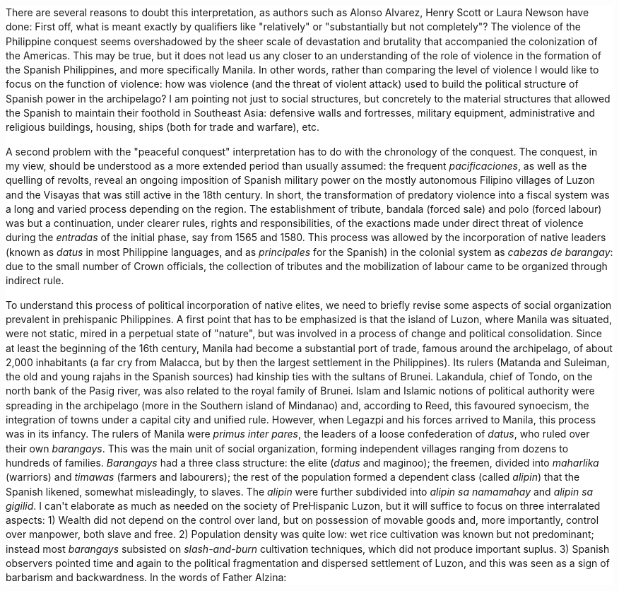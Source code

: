 There are several reasons to doubt this interpretation, as authors such as Alonso Alvarez, Henry Scott or Laura Newson have done: First off, what is meant exactly by qualifiers like "relatively" or "substantially but not completely"? The violence of the Philippine conquest seems overshadowed by the sheer scale of devastation and brutality that accompanied the colonization of the Americas. This may be true, but it does not lead us any closer to an understanding of the role of violence in the formation of the Spanish Philippines, and more specifically Manila. In other words, rather than comparing the level of violence I would like to focus on the function of violence: how was violence (and the threat of violent attack) used to build the political structure of Spanish power in the archipelago? I am pointing not just to social structures, but concretely to the material structures that allowed the Spanish to maintain their foothold in Southeast Asia: defensive walls and fortresses, military equipment, administrative and religious buildings, housing, ships (both for trade and warfare), etc.

A second problem with the "peaceful conquest" interpretation has to do with the chronology of the conquest. The conquest, in my view, should be understood as a more extended period than usually assumed: the frequent *pacificaciones*, as well as the quelling of revolts, reveal an ongoing imposition of Spanish military power on the mostly autonomous Filipino villages of Luzon and the Visayas that was still active in the 18th century. In short, the transformation of predatory violence into a fiscal system was a long and varied process depending on the region. The establishment of tribute, bandala (forced sale) and polo (forced labour) was but a continuation, under clearer rules, rights and responsibilities, of the exactions made under direct threat of violence during the *entradas* of the initial phase, say from 1565 and 1580. This process was allowed by the incorporation of native leaders (known as *datus* in most Philippine languages, and as *principales* for the Spanish) in the colonial system as *cabezas de barangay*: due to the small number of Crown officials, the collection of tributes and the mobilization of labour came to be organized through indirect rule.

To understand this process of political incorporation of native elites, we need to briefly revise some aspects of social organization prevalent in prehispanic Philippines. A first point that has to be emphasized is that the island of Luzon, where Manila was situated, were not static, mired in a perpetual state of "nature", but was involved in a process of change and political consolidation. Since at least the beginning of the 16th century, Manila had become a substantial port of trade, famous around the archipelago, of about 2,000 inhabitants (a far cry from Malacca, but by then the largest settlement in the Philippines). Its rulers (Matanda and Suleiman, the old and young rajahs in the Spanish sources) had kinship ties with the sultans of Brunei. Lakandula, chief of Tondo, on the north bank of the Pasig river, was also related to the royal family of Brunei. Islam and Islamic notions of political authority were spreading in the archipelago (more in the Southern island of Mindanao) and, according to Reed, this favoured synoecism, the integration of towns under a capital city and unified rule. However, when Legazpi and his forces arrived to Manila, this process was in its infancy. The rulers of Manila were *primus inter pares*, the leaders of a loose confederation of *datus*, who ruled over their own *barangays*. This was the main unit of social organization, forming independent villages ranging from dozens to hundreds of families. *Barangays* had a three class structure: the elite (*datus* and maginoo); the freemen, divided into *maharlika* (warriors) and *timawas* (farmers and labourers); the rest of the population formed a dependent class (called *alipin*) that the Spanish likened, somewhat misleadingly, to slaves. The *alipin* were further subdivided into *alipin sa namamahay* and *alipin sa gigilid*. I can't elaborate as much as needed on the society of PreHispanic Luzon, but it will suffice to focus on three interralated aspects: 1) Wealth did not depend on the control over land, but on possession of movable goods and, more importantly, control over manpower, both slave and free. 2) Population density was quite low: wet rice cultivation was known but not predominant; instead most *barangays* subsisted on *slash-and-burn* cultivation techniques, which did not produce important suplus. 3) Spanish observers pointed time and again to the political fragmentation and dispersed settlement of Luzon, and this was seen as a sign of barbarism and backwardness. In the words of Father Alzina:
